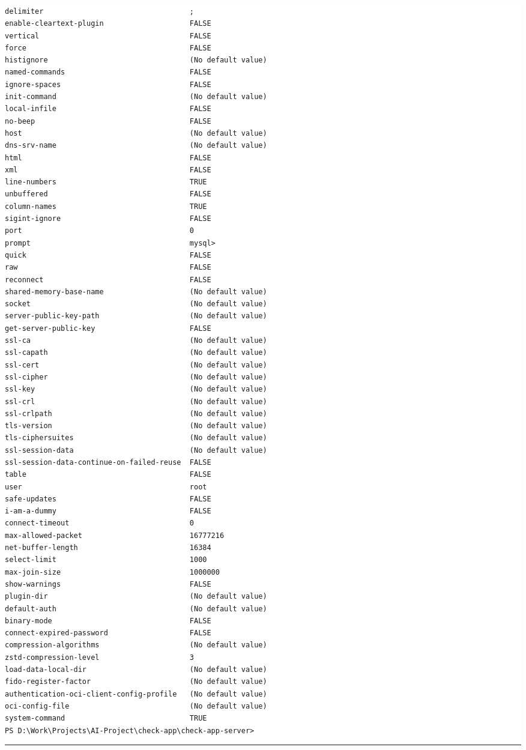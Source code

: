 ```
delimiter                                  ;
enable-cleartext-plugin                    FALSE
vertical                                   FALSE
force                                      FALSE
histignore                                 (No default value)
named-commands                             FALSE
ignore-spaces                              FALSE
init-command                               (No default value)
local-infile                               FALSE
no-beep                                    FALSE
host                                       (No default value)
dns-srv-name                               (No default value)
html                                       FALSE
xml                                        FALSE
line-numbers                               TRUE
unbuffered                                 FALSE
column-names                               TRUE
sigint-ignore                              FALSE
port                                       0
prompt                                     mysql>
quick                                      FALSE
raw                                        FALSE
reconnect                                  FALSE
shared-memory-base-name                    (No default value)
socket                                     (No default value)
server-public-key-path                     (No default value)
get-server-public-key                      FALSE
ssl-ca                                     (No default value)
ssl-capath                                 (No default value)
ssl-cert                                   (No default value)
ssl-cipher                                 (No default value)
ssl-key                                    (No default value)
ssl-crl                                    (No default value)
ssl-crlpath                                (No default value)
tls-version                                (No default value)
tls-ciphersuites                           (No default value)
ssl-session-data                           (No default value)
ssl-session-data-continue-on-failed-reuse  FALSE
table                                      FALSE
user                                       root
safe-updates                               FALSE
i-am-a-dummy                               FALSE
connect-timeout                            0
max-allowed-packet                         16777216
net-buffer-length                          16384
select-limit                               1000
max-join-size                              1000000
show-warnings                              FALSE
plugin-dir                                 (No default value)
default-auth                               (No default value)
binary-mode                                FALSE
connect-expired-password                   FALSE
compression-algorithms                     (No default value)
zstd-compression-level                     3
load-data-local-dir                        (No default value)
fido-register-factor                       (No default value)
authentication-oci-client-config-profile   (No default value)
oci-config-file                            (No default value)
system-command                             TRUE
PS D:\Work\Projects\AI-Project\check-app\check-app-server>
```

---